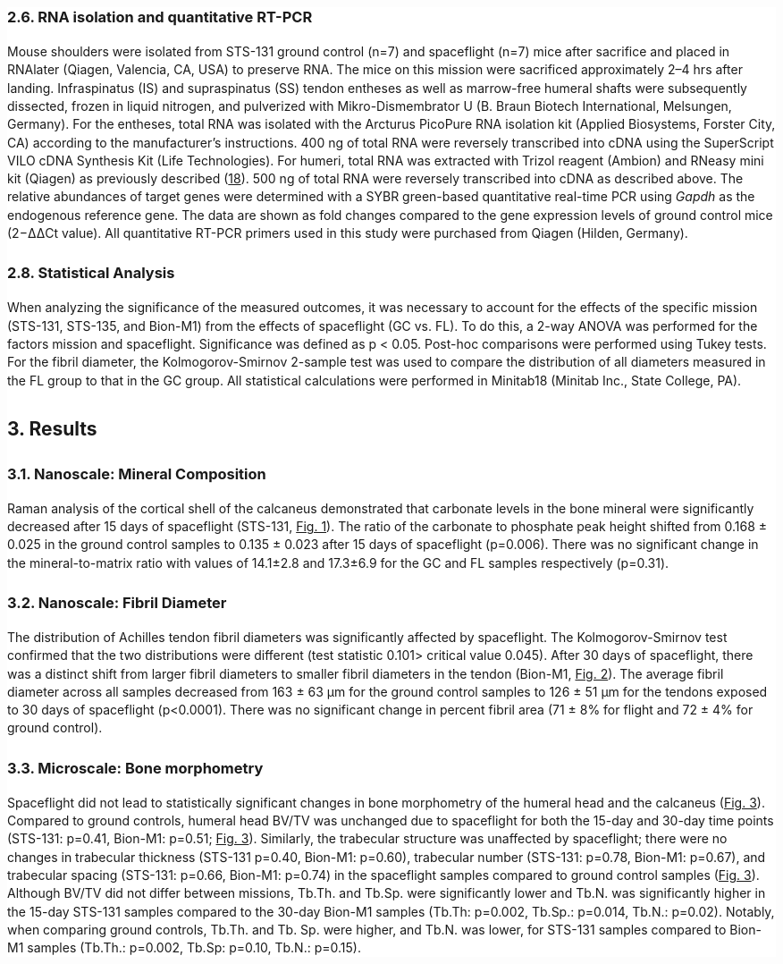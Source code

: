 ### 2.6. RNA isolation and quantitative RT-PCR

Mouse shoulders were isolated from STS-131 ground control (n=7) and spaceflight (n=7) mice after sacrifice and placed in RNAlater (Qiagen, Valencia, CA, USA) to preserve RNA. The mice on this mission were sacrificed approximately 2–4 hrs after landing. Infraspinatus (IS) and supraspinatus (SS) tendon entheses as well as marrow-free humeral shafts were subsequently dissected, frozen in liquid nitrogen, and pulverized with Mikro-Dismembrator U (B. Braun Biotech International, Melsungen, Germany). For the entheses, total RNA was isolated with the Arcturus PicoPure RNA isolation kit (Applied Biosystems, Forster City, CA) according to the manufacturer’s instructions. 400 ng of total RNA were reversely transcribed into cDNA using the SuperScript VILO cDNA Synthesis Kit (Life Technologies). For humeri, total RNA was extracted with Trizol reagent (Ambion) and RNeasy mini kit (Qiagen) as previously described ([18](#R18)). 500 ng of total RNA were reversely transcribed into cDNA as described above. The relative abundances of target genes were determined with a SYBR green-based quantitative real-time PCR using *Gapdh* as the endogenous reference gene. The data are shown as fold changes compared to the gene expression levels of ground control mice (2−ΔΔCt value). All quantitative RT-PCR primers used in this study were purchased from Qiagen (Hilden, Germany).

### 2.8. Statistical Analysis

When analyzing the significance of the measured outcomes, it was necessary to account for the effects of the specific mission (STS-131, STS-135, and Bion-M1) from the effects of spaceflight (GC vs. FL). To do this, a 2-way ANOVA was performed for the factors mission and spaceflight. Significance was defined as p < 0.05. Post-hoc comparisons were performed using Tukey tests. For the fibril diameter, the Kolmogorov-Smirnov 2-sample test was used to compare the distribution of all diameters measured in the FL group to that in the GC group. All statistical calculations were performed in Minitab18 (Minitab Inc., State College, PA).

## 3. Results

### 3.1. Nanoscale: Mineral Composition

Raman analysis of the cortical shell of the calcaneus demonstrated that carbonate levels in the bone mineral were significantly decreased after 15 days of spaceflight (STS-131, [Fig. 1](#F1)). The ratio of the carbonate to phosphate peak height shifted from 0.168 ± 0.025 in the ground control samples to 0.135 ± 0.023 after 15 days of spaceflight (p=0.006). There was no significant change in the mineral-to-matrix ratio with values of 14.1±2.8 and 17.3±6.9 for the GC and FL samples respectively (p=0.31).

### 3.2. Nanoscale: Fibril Diameter

The distribution of Achilles tendon fibril diameters was significantly affected by spaceflight. The Kolmogorov-Smirnov test confirmed that the two distributions were different (test statistic 0.101> critical value 0.045). After 30 days of spaceflight, there was a distinct shift from larger fibril diameters to smaller fibril diameters in the tendon (Bion-M1, [Fig. 2](#F2)). The average fibril diameter across all samples decreased from 163 ± 63 μm for the ground control samples to 126 ± 51 μm for the tendons exposed to 30 days of spaceflight (p<0.0001). There was no significant change in percent fibril area (71 ± 8% for flight and 72 ± 4% for ground control).

### 3.3. Microscale: Bone morphometry

Spaceflight did not lead to statistically significant changes in bone morphometry of the humeral head and the calcaneus ([Fig. 3](#F3)). Compared to ground controls, humeral head BV/TV was unchanged due to spaceflight for both the 15-day and 30-day time points (STS-131: p=0.41, Bion-M1: p=0.51; [Fig. 3](#F3)). Similarly, the trabecular structure was unaffected by spaceflight; there were no changes in trabecular thickness (STS-131 p=0.40, Bion-M1: p=0.60), trabecular number (STS-131: p=0.78, Bion-M1: p=0.67), and trabecular spacing (STS-131: p=0.66, Bion-M1: p=0.74) in the spaceflight samples compared to ground control samples ([Fig. 3](#F3)). Although BV/TV did not differ between missions, Tb.Th. and Tb.Sp. were significantly lower and Tb.N. was significantly higher in the 15-day STS-131 samples compared to the 30-day Bion-M1 samples (Tb.Th: p=0.002, Tb.Sp.: p=0.014, Tb.N.: p=0.02). Notably, when comparing ground controls, Tb.Th. and Tb. Sp. were higher, and Tb.N. was lower, for STS-131 samples compared to Bion-M1 samples (Tb.Th.: p=0.002, Tb.Sp: p=0.10, Tb.N.: p=0.15).
